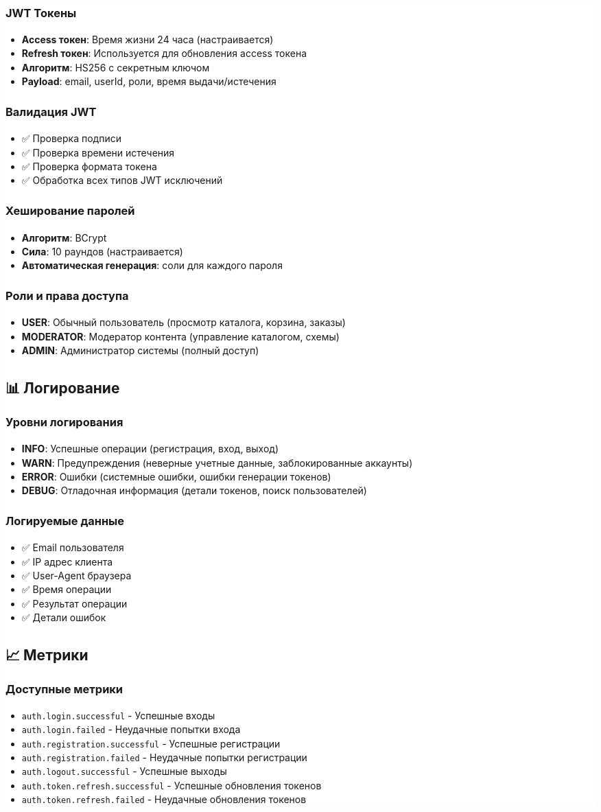 ### JWT Токены
- **Access токен**: Время жизни 24 часа (настраивается)
- **Refresh токен**: Используется для обновления access токена
- **Алгоритм**: HS256 с секретным ключом
- **Payload**: email, userId, роли, время выдачи/истечения

### Валидация JWT
- ✅ Проверка подписи
- ✅ Проверка времени истечения
- ✅ Проверка формата токена
- ✅ Обработка всех типов JWT исключений

### Хеширование паролей
- **Алгоритм**: BCrypt
- **Сила**: 10 раундов (настраивается)
- **Автоматическая генерация**: соли для каждого пароля

### Роли и права доступа
- **USER**: Обычный пользователь (просмотр каталога, корзина, заказы)
- **MODERATOR**: Модератор контента (управление каталогом, схемы)
- **ADMIN**: Администратор системы (полный доступ)

## 📊 Логирование

### Уровни логирования
- **INFO**: Успешные операции (регистрация, вход, выход)
- **WARN**: Предупреждения (неверные учетные данные, заблокированные аккаунты)
- **ERROR**: Ошибки (системные ошибки, ошибки генерации токенов)
- **DEBUG**: Отладочная информация (детали токенов, поиск пользователей)

### Логируемые данные
- ✅ Email пользователя
- ✅ IP адрес клиента
- ✅ User-Agent браузера
- ✅ Время операции
- ✅ Результат операции
- ✅ Детали ошибок

## 📈 Метрики

### Доступные метрики
- `auth.login.successful` - Успешные входы
- `auth.login.failed` - Неудачные попытки входа
- `auth.registration.successful` - Успешные регистрации
- `auth.registration.failed` - Неудачные попытки регистрации
- `auth.logout.successful` - Успешные выходы
- `auth.token.refresh.successful` - Успешные обновления токенов
- `auth.token.refresh.failed` - Неудачные обновления токенов

